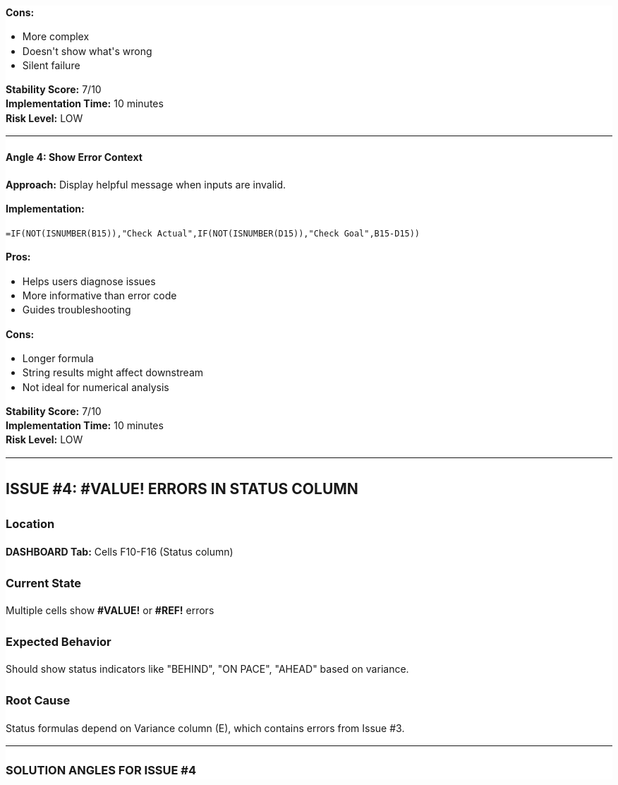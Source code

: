 **Cons:**
- More complex
- Doesn't show what's wrong
- Silent failure

**Stability Score:** 7/10  
**Implementation Time:** 10 minutes  
**Risk Level:** LOW

---

#### **Angle 4: Show Error Context**
**Approach:** Display helpful message when inputs are invalid.

**Implementation:**
```
=IF(NOT(ISNUMBER(B15)),"Check Actual",IF(NOT(ISNUMBER(D15)),"Check Goal",B15-D15))
```

**Pros:**
- Helps users diagnose issues
- More informative than error code
- Guides troubleshooting

**Cons:**
- Longer formula
- String results might affect downstream
- Not ideal for numerical analysis

**Stability Score:** 7/10  
**Implementation Time:** 10 minutes  
**Risk Level:** LOW

---

## ISSUE #4: #VALUE! ERRORS IN STATUS COLUMN

### Location
**DASHBOARD Tab:** Cells F10-F16 (Status column)

### Current State
Multiple cells show **#VALUE!** or **#REF!** errors

### Expected Behavior
Should show status indicators like "BEHIND", "ON PACE", "AHEAD" based on variance.

### Root Cause
Status formulas depend on Variance column (E), which contains errors from Issue #3.

---

### SOLUTION ANGLES FOR ISSUE #4
